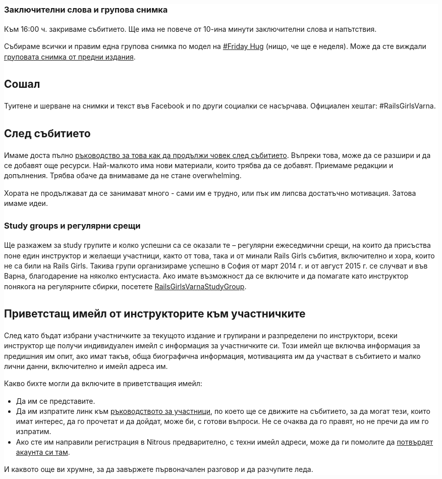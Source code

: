 ### Заключителни слова и групова снимка

Към 16:00 ч. закриваме събитието. Ще има не повече от 10-ина минути заключителни слова и напътствия.

Събираме всички и правим една групова снимка по модел на [#Friday Hug](http://fridayhug.com/) (нищо, че ще е неделя). Може да сте виждали [груповата снимка от предни издания](http://railsgirls.com/varna#past-editions).

## Сошал

Туитене и шерване на снимки и текст във Facebook и по други социалки се насърчава. Официален хештаг: #RailsGirlsVarna.

## След събитието

Имаме доста пълно [ръководство за това как да продължи човек след събитието](http://railsgirls.hno3.org/after-the-event-keep-coding). Въпреки това, може да се разшири и да се добавят още ресурси. Най-малкото има нови материали, които трябва да се добавят. Приемаме редакции и допълнения. Трябва обаче да внимаваме да не стане overwhelming.

Хората не продължават да се занимават много - сами им е трудно, или пък им липсва достатъчно мотивация. Затова имаме идеи.

### Study groups и регулярни срещи

Ще разкажем за study групите и колко успешни са се оказали те – регулярни ежеседмични срещи, на които да присъства поне един инструктор и желаещи участници, както от това, така и от минали Rails Girls събития, включително и хора, които не са били на Rails Girls. Такива групи организираме успешно в София от март 2014 г. и от август 2015 г. се случват и във Варна, благодарение на няколко ентусиаста. Ако имате възможност да се включите и да помагате като инструктор понякога на регулярните сбирки, посетете [RailsGirlsVarnaStudyGroup](https://www.facebook.com/groups/RailsGirlsVarnaStudyGroup/).

<a name="welcome-email"></a>

## Приветстащ имейл от инструкторите към участничките

След като бъдат избрани участничките за текущото издание и групирани и разпределени по инструктори, всеки инструктор ще получи индивидуален имейл с информация за участничките си. Този имейл ще включва информация за предишния им опит, ако имат такъв, обща биографична информация, мотивацията им да участват в събитието и малко лични данни, включително и имейл адреса им.

Какво бихте могли да включите в приветстващия имейл:

- Да им се представите.
- Да им изпратите линк към [ръководството за участници](http://bit.ly/railsgirlsvarna2), по което ще се движите на събитието, за да могат тези, които имат интерес, да го прочетат и да дойдат, може би, с готови въпроси. Не се очаква да го правят, но не пречи да им го изпратим.
- Ако сте им направили регистрация в Nitrous предварително, с техни имейл адреси, може да ги помолите да [потвърдят акаунта си там](#nitrous).

И каквото още ви хрумне, за да завържете първоначален разговор и да разчупите леда.

<a name="ruby"></a>
